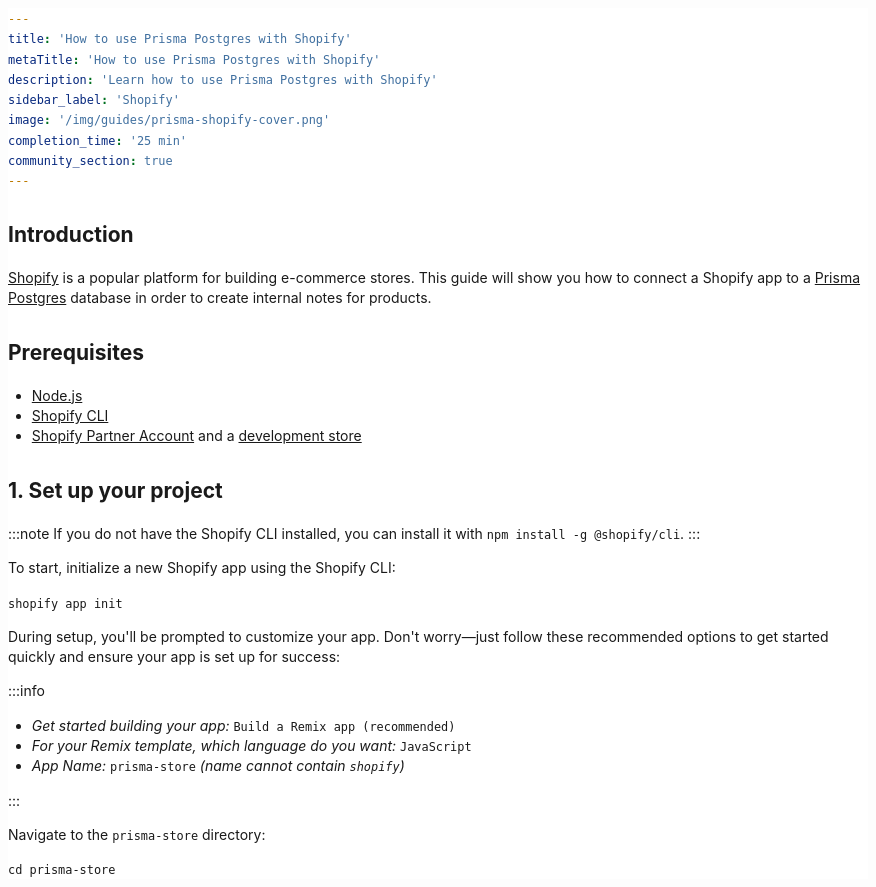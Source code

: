 ```yaml
---
title: 'How to use Prisma Postgres with Shopify'
metaTitle: 'How to use Prisma Postgres with Shopify'
description: 'Learn how to use Prisma Postgres with Shopify'
sidebar_label: 'Shopify'
image: '/img/guides/prisma-shopify-cover.png'
completion_time: '25 min'
community_section: true
---
```


## Introduction

[Shopify](https://www.shopify.com/) is a popular platform for building e-commerce stores. This guide will show you how to connect a Shopify app to a [Prisma Postgres](https://www.prisma.io/postgres) database in order to create internal notes for products.

## Prerequisites

- [Node.js](https://nodejs.org/en/download/)
- [Shopify CLI](https://shopify.dev/docs/api/shopify-cli)
- [Shopify Partner Account](https://www.shopify.com/partners) and a [development store](https://shopify.dev/docs/api/development-stores#create-a-development-store-to-test-your-app)

## 1. Set up your project

:::note
If you do not have the Shopify CLI installed, you can install it with `npm install -g @shopify/cli`.
:::

To start, initialize a new Shopify app using the Shopify CLI:

```terminal
shopify app init
```

During setup, you'll be prompted to customize your app. Don't worry—just follow these recommended options to get started quickly and ensure your app is set up for success:

:::info

- _Get started building your app:_ `Build a Remix app (recommended)`
- _For your Remix template, which language do you want:_ `JavaScript`
- _App Name:_ `prisma-store` _(name cannot contain `shopify`)_

:::

Navigate to the `prisma-store` directory:

```terminal
cd prisma-store
```

